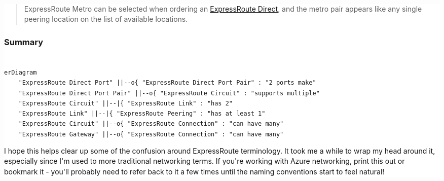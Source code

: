 > ExpressRoute Metro can be selected when ordering an [ExpressRoute Direct](#expressroute-direct-erd-port-pair), and the metro pair
> appears like any single peering location on the list of available locations.

### Summary

```mermaid

erDiagram
    "ExpressRoute Direct Port" ||--o{ "ExpressRoute Direct Port Pair" : "2 ports make"
    "ExpressRoute Direct Port Pair" ||--o{ "ExpressRoute Circuit" : "supports multiple"
    "ExpressRoute Circuit" ||--|{ "ExpressRoute Link" : "has 2"
    "ExpressRoute Link" ||--|{ "ExpressRoute Peering" : "has at least 1"
    "ExpressRoute Circuit" ||--o{ "ExpressRoute Connection" : "can have many"
    "ExpressRoute Gateway" ||--o{ "ExpressRoute Connection" : "can have many"

```

I hope this helps clear up some of the confusion around ExpressRoute terminology. It took me a while to wrap my head around it, especially since I'm used to more traditional networking terms. If you're working with Azure networking, print this out or bookmark it - you'll probably need to refer back to it a few times until the naming conventions start to feel natural!